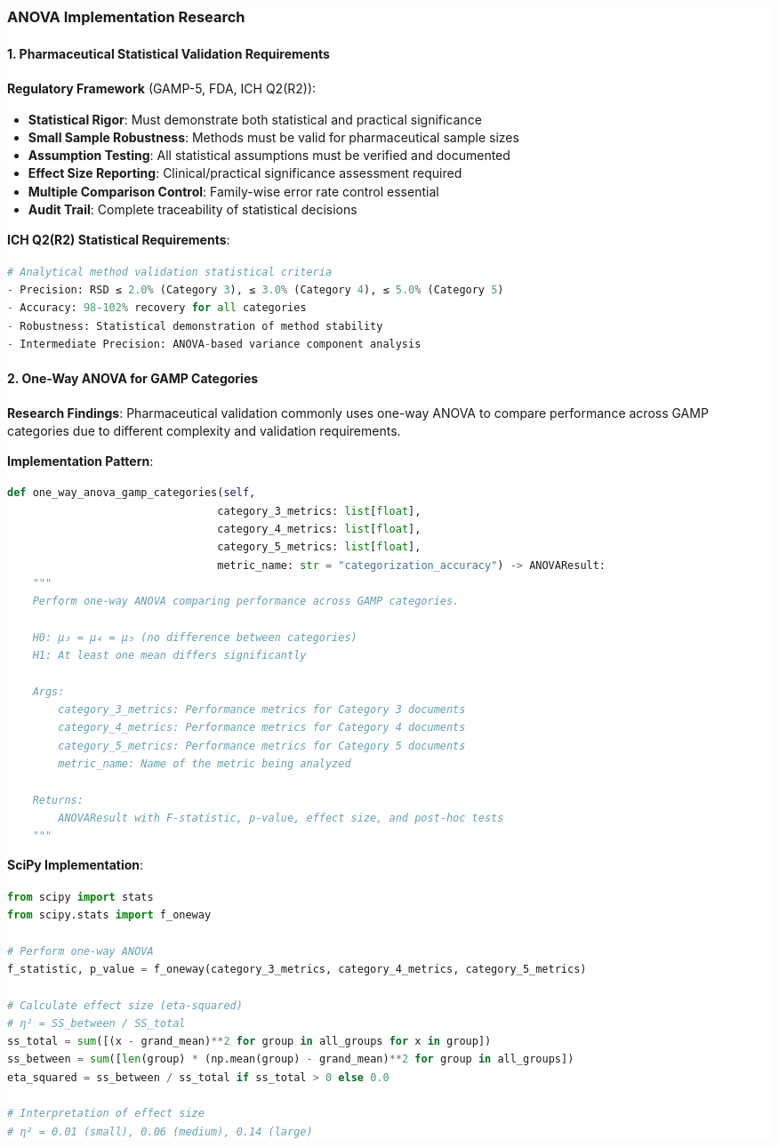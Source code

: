 ### ANOVA Implementation Research

#### 1. Pharmaceutical Statistical Validation Requirements

**Regulatory Framework** (GAMP-5, FDA, ICH Q2(R2)):
- **Statistical Rigor**: Must demonstrate both statistical and practical significance
- **Small Sample Robustness**: Methods must be valid for pharmaceutical sample sizes
- **Assumption Testing**: All statistical assumptions must be verified and documented
- **Effect Size Reporting**: Clinical/practical significance assessment required
- **Multiple Comparison Control**: Family-wise error rate control essential
- **Audit Trail**: Complete traceability of statistical decisions

**ICH Q2(R2) Statistical Requirements**:
```python
# Analytical method validation statistical criteria
- Precision: RSD ≤ 2.0% (Category 3), ≤ 3.0% (Category 4), ≤ 5.0% (Category 5)
- Accuracy: 98-102% recovery for all categories
- Robustness: Statistical demonstration of method stability
- Intermediate Precision: ANOVA-based variance component analysis
```

#### 2. One-Way ANOVA for GAMP Categories

**Research Findings**: Pharmaceutical validation commonly uses one-way ANOVA to compare performance across GAMP categories due to different complexity and validation requirements.

**Implementation Pattern**:
```python
def one_way_anova_gamp_categories(self, 
                                 category_3_metrics: list[float],
                                 category_4_metrics: list[float], 
                                 category_5_metrics: list[float],
                                 metric_name: str = "categorization_accuracy") -> ANOVAResult:
    """
    Perform one-way ANOVA comparing performance across GAMP categories.
    
    H0: μ₃ = μ₄ = μ₅ (no difference between categories)
    H1: At least one mean differs significantly
    
    Args:
        category_3_metrics: Performance metrics for Category 3 documents
        category_4_metrics: Performance metrics for Category 4 documents
        category_5_metrics: Performance metrics for Category 5 documents
        metric_name: Name of the metric being analyzed
    
    Returns:
        ANOVAResult with F-statistic, p-value, effect size, and post-hoc tests
    """
```

**SciPy Implementation**:
```python
from scipy import stats
from scipy.stats import f_oneway

# Perform one-way ANOVA
f_statistic, p_value = f_oneway(category_3_metrics, category_4_metrics, category_5_metrics)

# Calculate effect size (eta-squared)
# η² = SS_between / SS_total
ss_total = sum([(x - grand_mean)**2 for group in all_groups for x in group])
ss_between = sum([len(group) * (np.mean(group) - grand_mean)**2 for group in all_groups])
eta_squared = ss_between / ss_total if ss_total > 0 else 0.0

# Interpretation of effect size
# η² = 0.01 (small), 0.06 (medium), 0.14 (large)
```